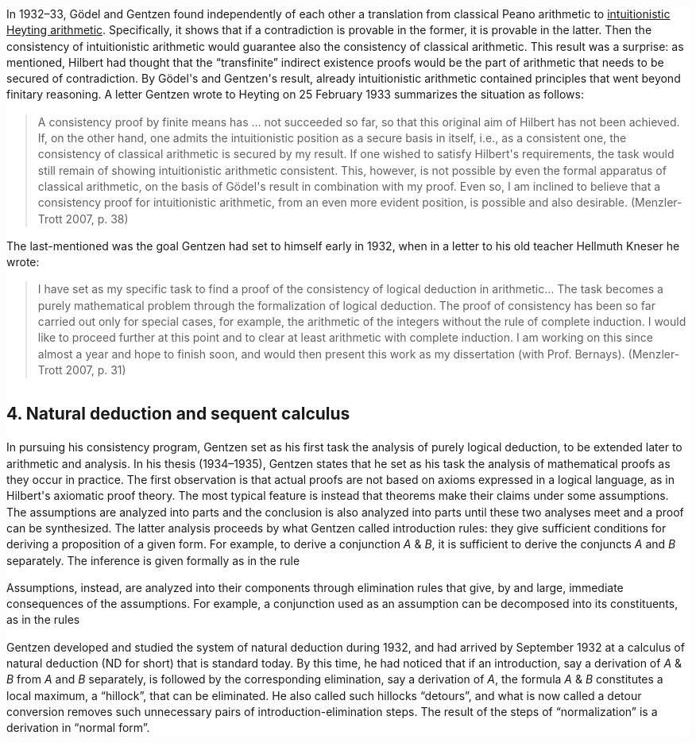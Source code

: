In 1932–33, Gödel and Gentzen found independently of each other a translation from classical Peano arithmetic to [intuitionistic Heyting arithmetic][8]. Specifically, it shows that if a contradiction is provable in the former, it is provable in the latter. Then the consistency of intuitionistic arithmetic would guarantee also the consistency of classical arithmetic. This result was a surprise: as mentioned, Hilbert had thought that the “transfinite” indirect existence proofs would be the part of arithmetic that needs to be secured of contradiction. By Gödel's and Gentzen's result, already intuitionistic arithmetic contained principles that went beyond finitary reasoning. A letter Gentzen wrote to Heyting on 25 February 1933 summarizes the situation as follows:

> A consistency proof by finite means has … not succeeded so far, so that this original aim of Hilbert has not been achieved. If, on the other hand, one admits the intuitionistic position as a secure basis in itself, i.e., as a consistent one, the consistency of classical arithmetic is secured by my result. If one wished to satisfy Hilbert's requirements, the task would still remain of showing intuitionistic arithmetic consistent. This, however, is not possible by even the formal apparatus of classical arithmetic, on the basis of Gödel's result in combination with my proof. Even so, I am inclined to believe that a consistency proof for intuitionistic arithmetic, from an even more evident position, is possible and also desirable. (Menzler-Trott 2007, p. 38)

The last-mentioned was the goal Gentzen had set to himself early in 1932, when in a letter to his old teacher Hellmuth Kneser he wrote:

> I have set as my specific task to find a proof of the consistency of logical deduction in arithmetic… The task becomes a purely mathematical problem through the formalization of logical deduction. The proof of consistency has been so far carried out only for special cases, for example, the arithmetic of the integers without the rule of complete induction. I would like to proceed further at this point and to clear at least arithmetic with complete induction. I am working on this since almost a year and hope to finish soon, and would then present this work as my dissertation (with Prof. Bernays). (Menzler-Trott 2007, p. 31)

## 4\. Natural deduction and sequent calculus

In pursuing his consistency program, Gentzen set as his first task the analysis of purely logical deduction, to be extended later to arithmetic and analysis. In his thesis (1934–1935), Gentzen states that he set as his task the analysis of mathematical proofs as they occur in practice. The first observation is that actual proofs are not based on axioms expressed in a logical language, as in Hilbert's axiomatic proof theory. The most typical feature is instead that theorems make their claims under some assumptions. The assumptions are analyzed into parts and the conclusion is also analyzed into parts until these two analyses meet and a proof can be synthesized. The latter analysis proceeds by what Gentzen called introduction rules: they give sufficient conditions for deriving a proposition of a given form. For example, to derive a conjunction *A* & *B*, it is sufficient to derive the conjuncts *A* and *B* separately. The inference is given formally as in the rule

Assumptions, instead, are analyzed into their components through elimination rules that give, by and large, immediate consequences of the assumptions. For example, a conjunction used as an assumption can be decomposed into its constituents, as in the rules

Gentzen developed and studied the system of natural deduction during 1932, and had arrived by September 1932 at a calculus of natural deduction (ND for short) that is standard today. By this time, he had noticed that if an introduction, say a derivation of *A* & *B* from *A* and *B* separately, is followed by the corresponding elimination, say a derivation of *A*, the formula *A* & *B* constitutes a local maximum, a “hillock”, that can be eliminated. He also called such hillocks “detours”, and what is now called a detour conversion removes such unnecessary pairs of introduction-elimination steps. The result of the steps of “normalization” is a derivation in “normal form”.


[1]: https://plato.stanford.edu/entries/frege/
[2]: https://plato.stanford.edu/entries/hilbert-program/
[3]: https://plato.stanford.edu/entries/reasoning-automated/
[4]: https://plato.stanford.edu/entries/aristotle-logic/
[5]: https://plato.stanford.edu/entries/russell/
[6]: https://plato.stanford.edu/entries/logic-classical/
[7]: https://plato.stanford.edu/entries/epsilon-calculus/
[8]: https://plato.stanford.edu/entries/logic-intuitionistic/
[9]: https://plato.stanford.edu/entries/logic-intuitionistic/
[10]: https://plato.stanford.edu/entries/reasoning-automated/
[11]: https://plato.stanford.edu/entries/epsilon-calculus/
[12]: https://plato.stanford.edu/entries/logic-higher-order/
